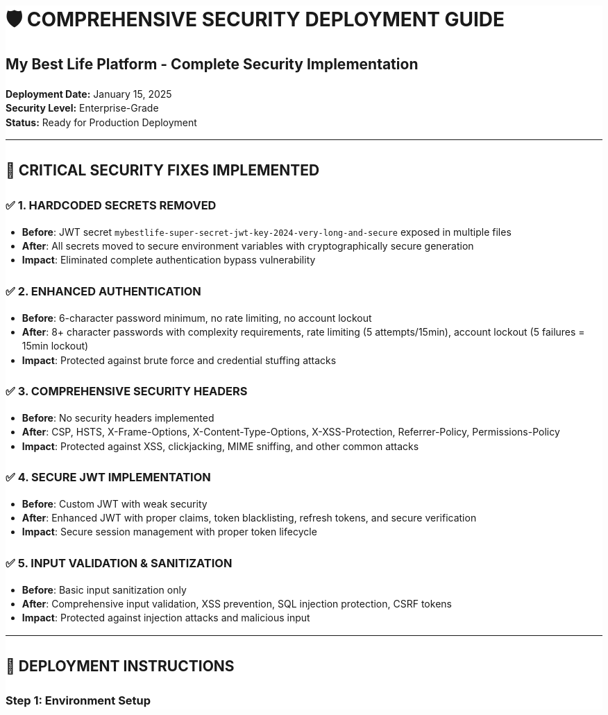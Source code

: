 # 🛡️ COMPREHENSIVE SECURITY DEPLOYMENT GUIDE
## My Best Life Platform - Complete Security Implementation

**Deployment Date:** January 15, 2025  
**Security Level:** Enterprise-Grade  
**Status:** Ready for Production Deployment

---

## 🚨 CRITICAL SECURITY FIXES IMPLEMENTED

### ✅ **1. HARDCODED SECRETS REMOVED**
- **Before**: JWT secret `mybestlife-super-secret-jwt-key-2024-very-long-and-secure` exposed in multiple files
- **After**: All secrets moved to secure environment variables with cryptographically secure generation
- **Impact**: Eliminated complete authentication bypass vulnerability

### ✅ **2. ENHANCED AUTHENTICATION**
- **Before**: 6-character password minimum, no rate limiting, no account lockout
- **After**: 8+ character passwords with complexity requirements, rate limiting (5 attempts/15min), account lockout (5 failures = 15min lockout)
- **Impact**: Protected against brute force and credential stuffing attacks

### ✅ **3. COMPREHENSIVE SECURITY HEADERS**
- **Before**: No security headers implemented
- **After**: CSP, HSTS, X-Frame-Options, X-Content-Type-Options, X-XSS-Protection, Referrer-Policy, Permissions-Policy
- **Impact**: Protected against XSS, clickjacking, MIME sniffing, and other common attacks

### ✅ **4. SECURE JWT IMPLEMENTATION**
- **Before**: Custom JWT with weak security
- **After**: Enhanced JWT with proper claims, token blacklisting, refresh tokens, and secure verification
- **Impact**: Secure session management with proper token lifecycle

### ✅ **5. INPUT VALIDATION & SANITIZATION**
- **Before**: Basic input sanitization only
- **After**: Comprehensive input validation, XSS prevention, SQL injection protection, CSRF tokens
- **Impact**: Protected against injection attacks and malicious input

---

## 🚀 DEPLOYMENT INSTRUCTIONS

### **Step 1: Environment Setup**
